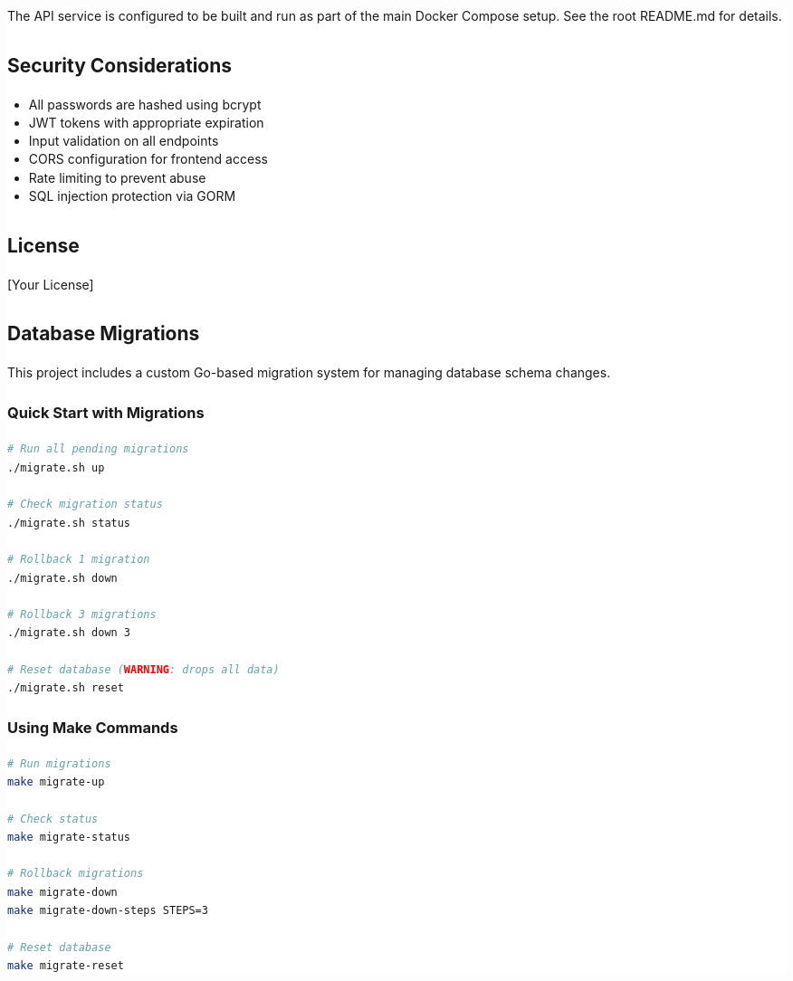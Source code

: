The API service is configured to be built and run as part of the main Docker Compose setup. See the root README.md for details.

## Security Considerations

- All passwords are hashed using bcrypt
- JWT tokens with appropriate expiration
- Input validation on all endpoints
- CORS configuration for frontend access
- Rate limiting to prevent abuse
- SQL injection protection via GORM

## License

[Your License]

## Database Migrations

This project includes a custom Go-based migration system for managing database schema changes.

### Quick Start with Migrations

```bash
# Run all pending migrations
./migrate.sh up

# Check migration status
./migrate.sh status

# Rollback 1 migration
./migrate.sh down

# Rollback 3 migrations
./migrate.sh down 3

# Reset database (WARNING: drops all data)
./migrate.sh reset
```

### Using Make Commands

```bash
# Run migrations
make migrate-up

# Check status
make migrate-status

# Rollback migrations
make migrate-down
make migrate-down-steps STEPS=3

# Reset database
make migrate-reset
```
